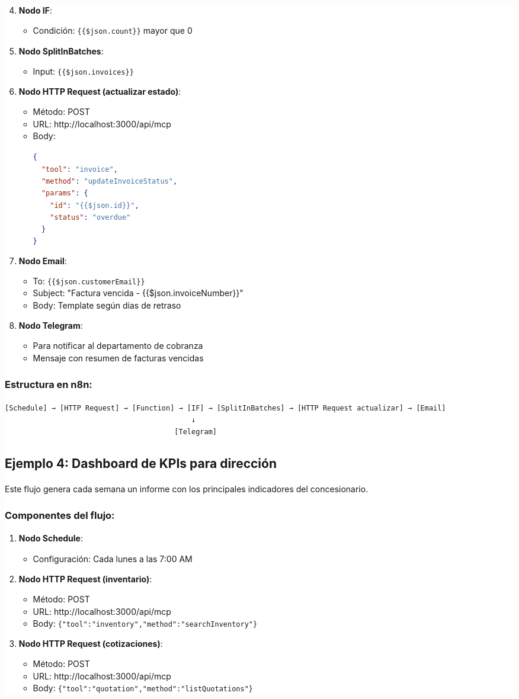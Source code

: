 4. **Nodo IF**:
   - Condición: `{{$json.count}}` mayor que 0

5. **Nodo SplitInBatches**:
   - Input: `{{$json.invoices}}`

6. **Nodo HTTP Request (actualizar estado)**:
   - Método: POST
   - URL: http://localhost:3000/api/mcp
   - Body:
     ```json
     {
       "tool": "invoice",
       "method": "updateInvoiceStatus",
       "params": {
         "id": "{{$json.id}}",
         "status": "overdue"
       }
     }
     ```

7. **Nodo Email**:
   - To: `{{$json.customerEmail}}`
   - Subject: "Factura vencida - {{$json.invoiceNumber}}"
   - Body: Template según días de retraso

8. **Nodo Telegram**:
   - Para notificar al departamento de cobranza
   - Mensaje con resumen de facturas vencidas

### Estructura en n8n:
```
[Schedule] → [HTTP Request] → [Function] → [IF] → [SplitInBatches] → [HTTP Request actualizar] → [Email]
                                            ↓
                                        [Telegram]
```

## Ejemplo 4: Dashboard de KPIs para dirección

Este flujo genera cada semana un informe con los principales indicadores del concesionario.

### Componentes del flujo:

1. **Nodo Schedule**:
   - Configuración: Cada lunes a las 7:00 AM

2. **Nodo HTTP Request (inventario)**:
   - Método: POST
   - URL: http://localhost:3000/api/mcp
   - Body: `{"tool":"inventory","method":"searchInventory"}`

3. **Nodo HTTP Request (cotizaciones)**:
   - Método: POST
   - URL: http://localhost:3000/api/mcp
   - Body: `{"tool":"quotation","method":"listQuotations"}`
